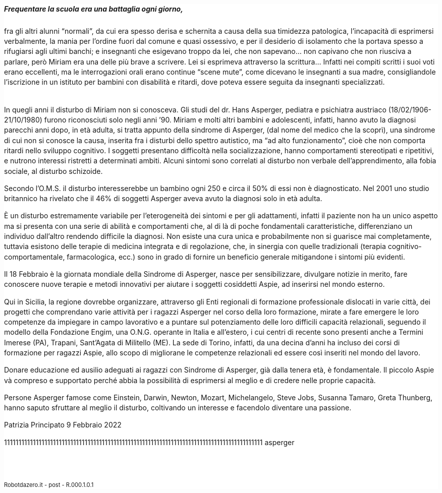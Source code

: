 
<div class="alert alert-doks d-flexflex-shrink-1" role="alert">
 <h5>Frequentare la scuola era una battaglia ogni giorno,</h5> fra gli altri alunni “normali”, da cui era spesso derisa e schernita a causa della sua timidezza patologica, l’incapacità di esprimersi verbalmente, la mania per l’ordine fuori dal comune e quasi ossessivo, e per il desiderio di isolamento che la portava spesso a rifugiarsi agli ultimi banchi; e insegnanti che esigevano troppo da lei, che non sapevano… non capivano che non riusciva a parlare, però Miriam era una delle più brave a scrivere. Lei si esprimeva attraverso la scrittura… Infatti nei compiti scritti i suoi voti erano eccellenti, ma le interrogazioni orali erano continue “scene mute”, come dicevano le insegnanti a sua madre, consigliandole l’iscrizione in un istituto per bambini con disabilità e ritardi, dove poteva essere seguita da insegnanti specializzati.</div>

<br>

In quegli anni il disturbo di Miriam non si conosceva. Gli studi del dr. Hans Asperger, pediatra e psichiatra austriaco (18/02/1906-21/10/1980) furono riconosciuti solo negli anni ’90. Miriam e molti altri bambini e adolescenti, infatti, hanno avuto la diagnosi parecchi anni dopo, in età adulta, si tratta appunto della sindrome di Asperger, (dal nome del medico che la scoprì), una sindrome di cui non si conosce la causa, inserita fra i disturbi dello spettro autistico, ma “ad alto funzionamento”, cioè che non comporta ritardi nello sviluppo cognitivo. I soggetti presentano difficoltà nella socializzazione, hanno comportamenti stereotipati e ripetitivi, e nutrono interessi ristretti a determinati ambiti. Alcuni sintomi sono correlati al disturbo non verbale dell’apprendimento, alla fobia sociale, al disturbo schizoide.

Secondo l’O.M.S. il disturbo interesserebbe un bambino ogni 250 e circa il 50% di essi non è diagnosticato. Nel 2001 uno studio britannico ha rivelato che il 46% di soggetti Asperger aveva avuto la diagnosi solo in età adulta.

È un disturbo estremamente variabile per l’eterogeneità dei sintomi e per gli adattamenti, infatti il paziente non ha un unico aspetto ma si presenta con una serie di abilità e comportamenti che, al di là di poche fondamentali caratteristiche, differenziano un individuo dall’altro rendendo difficile la diagnosi. Non esiste una cura unica e probabilmente non si guarisce mai completamente, tuttavia esistono delle terapie di medicina integrata e di regolazione, che, in sinergia con quelle tradizionali (terapia cognitivo- comportamentale, farmacologica, ecc.) sono in grado di fornire un beneficio generale mitigandone i sintomi più evidenti.

Il 18 Febbraio è la giornata mondiale della Sindrome di Asperger, nasce per sensibilizzare, divulgare notizie in merito, fare conoscere nuove terapie e metodi innovativi per aiutare i soggetti cosiddetti Aspie, ad inserirsi nel mondo esterno.

Qui in Sicilia, la regione dovrebbe organizzare, attraverso gli Enti regionali di formazione professionale dislocati in varie città, dei progetti che comprendano varie attività per i ragazzi Asperger nel corso della loro formazione, mirate a fare emergere le loro competenze da impiegare in campo lavorativo e a puntare sul potenziamento delle loro difficili capacità relazionali, seguendo il modello della Fondazione Engim, una O.N.G. operante in Italia e all’estero, i cui centri di recente sono presenti anche a Termini Imerese (PA), Trapani, Sant’Agata di Militello (ME). La sede di Torino, infatti, da una decina d’anni ha incluso dei corsi di formazione per ragazzi Aspie, allo scopo di migliorane le competenze relazionali ed essere così inseriti nel mondo del lavoro.

Donare educazione ed ausilio adeguati ai ragazzi con Sindrome di Asperger, già dalla tenera età, è fondamentale. Il piccolo Aspie và compreso e supportato perché abbia la possibilità di esprimersi al meglio e di credere nelle proprie capacità.

Persone Asperger famose come Einstein, Darwin, Newton, Mozart, Michelangelo, Steve Jobs, Susanna Tamaro, Greta Thunberg, hanno saputo sfruttare al meglio il disturbo, coltivando un interesse e facendolo diventare una passione.


Patrizia Principato 9 Febbraio 2022

111111111111111111111111111111111111111111111111111111111111111111111111111111111111111111 asperger 



<br>
<br>
<p style="font-size: 0.80em;">Robotdazero.it - post - R.000.1.0.1</p>